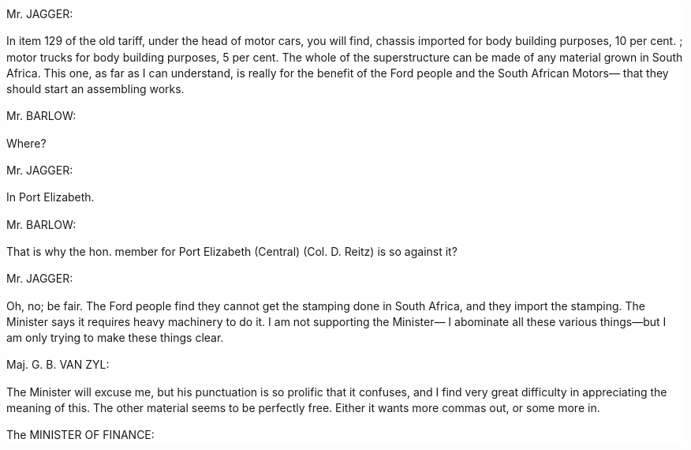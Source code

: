 </speech>

<speech by="#jagger">

<from>Mr. <person refersTo="hansard_za">JAGGER</person>:</from>

<p>In item 129 of the old tariff, under the head of motor cars, you will find, chassis imported for body building purposes, 10 per cent. ; motor trucks for body building purposes, 5 per cent. The whole of the superstructure can be made of any material grown in South Africa. This one, as far as I can understand, is really for the benefit of the Ford people and the South African Motors&#x2014; that they should start an assembling works.</p>

</speech>

<speech by="#barlow">

<from>Mr. <person refersTo="hansard_za">BARLOW</person>:</from>

<p>Where&#x003F;</p>

</speech>

<speech by="#jagger">

<from>Mr. <person refersTo="hansard_za">JAGGER</person>:</from>

<p>In Port Elizabeth.</p>

</speech>

<speech by="#barlow">

<from>Mr. <person refersTo="hansard_za">BARLOW</person>:</from>

<p>That is why the hon. member for Port Elizabeth (Central) (Col. D. Reitz) is so against it&#x003F;</p>

</speech>

<speech by="#jagger">

<from>Mr. <person refersTo="hansard_za">JAGGER</person>:</from>

<p>Oh, no; be fair. The Ford people find they cannot get the stamping done in South Africa, and they import the stamping. The Minister says it requires heavy machinery to do it. I am not supporting the Minister&#x2014; I abominate all these various things&#x2014;but I am only trying to make these things clear.</p>

</speech>

<speech by="#van_zyl">

<from>Maj. <person refersTo="hansard_za">G. B. VAN ZYL</person>:</from>

<p>The Minister will excuse me, but his punctuation is so prolific that it confuses, and I find very great difficulty in appreciating the meaning of this. The other material seems to be perfectly free. Either it wants more commas out, or some more in.</p>

</speech>

<speech by="#minister_of_finance">

<from>The <person refersTo="hansard_za">MINISTER OF FINANCE</person>:</from>
